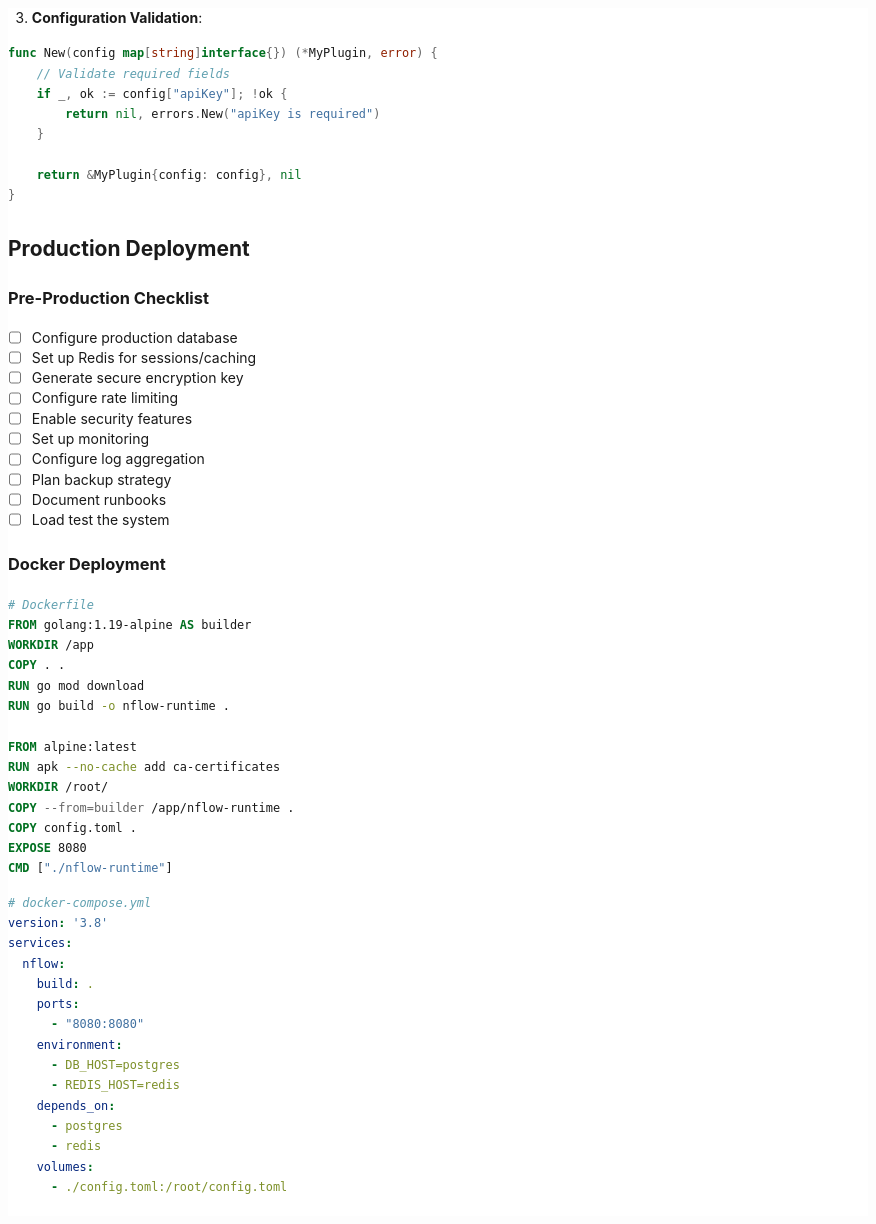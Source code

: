 ```go
```

3. **Configuration Validation**:
```go
func New(config map[string]interface{}) (*MyPlugin, error) {
    // Validate required fields
    if _, ok := config["apiKey"]; !ok {
        return nil, errors.New("apiKey is required")
    }
    
    return &MyPlugin{config: config}, nil
}
```

## Production Deployment

### Pre-Production Checklist

- [ ] Configure production database
- [ ] Set up Redis for sessions/caching
- [ ] Generate secure encryption key
- [ ] Configure rate limiting
- [ ] Enable security features
- [ ] Set up monitoring
- [ ] Configure log aggregation
- [ ] Plan backup strategy
- [ ] Document runbooks
- [ ] Load test the system

### Docker Deployment

```dockerfile
# Dockerfile
FROM golang:1.19-alpine AS builder
WORKDIR /app
COPY . .
RUN go mod download
RUN go build -o nflow-runtime .

FROM alpine:latest
RUN apk --no-cache add ca-certificates
WORKDIR /root/
COPY --from=builder /app/nflow-runtime .
COPY config.toml .
EXPOSE 8080
CMD ["./nflow-runtime"]
```

```yaml
# docker-compose.yml
version: '3.8'
services:
  nflow:
    build: .
    ports:
      - "8080:8080"
    environment:
      - DB_HOST=postgres
      - REDIS_HOST=redis
    depends_on:
      - postgres
      - redis
    volumes:
      - ./config.toml:/root/config.toml
    
```